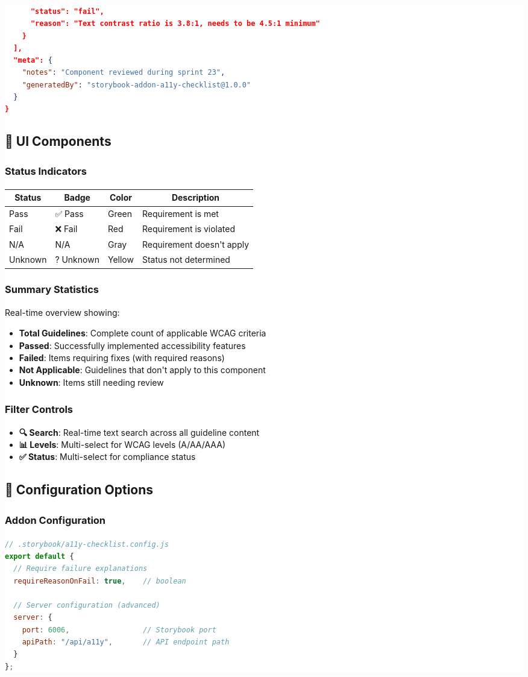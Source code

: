 ```json
      "status": "fail",
      "reason": "Text contrast ratio is 3.8:1, needs to be 4.5:1 minimum"
    }
  ],
  "meta": {
    "notes": "Component reviewed during sprint 23",
    "generatedBy": "storybook-addon-a11y-checklist@1.0.0"
  }
}
```

## 🎨 UI Components

### Status Indicators

| Status | Badge | Color | Description |
|--------|-------|-------|-------------|
| Pass | ✅ Pass | Green | Requirement is met |
| Fail | ❌ Fail | Red | Requirement is violated |
| N/A | N/A | Gray | Requirement doesn't apply |  
| Unknown | ? Unknown | Yellow | Status not determined |

### Summary Statistics

Real-time overview showing:

- **Total Guidelines**: Complete count of applicable WCAG criteria
- **Passed**: Successfully implemented accessibility features
- **Failed**: Items requiring fixes (with required reasons)
- **Not Applicable**: Guidelines that don't apply to this component
- **Unknown**: Items still needing review

### Filter Controls

- **🔍 Search**: Real-time text search across all guideline content
- **📊 Levels**: Multi-select for WCAG levels (A/AA/AAA)
- **✅ Status**: Multi-select for compliance status

## 🔧 Configuration Options

### Addon Configuration

```javascript
// .storybook/a11y-checklist.config.js
export default {
  // Require failure explanations
  requireReasonOnFail: true,    // boolean
  
  // Server configuration (advanced)
  server: {
    port: 6006,                 // Storybook port
    apiPath: "/api/a11y",       // API endpoint path
  }
};
```
